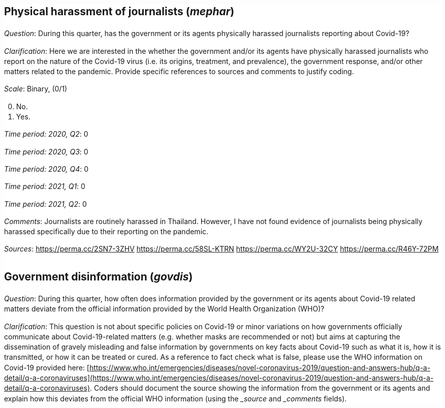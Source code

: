 



## Physical harassment of journalists (*mephar*) 

*Question*: During this quarter, has the government or its agents physically harassed journalists reporting about Covid-19?

 

*Clarification*: Here we are interested in the whether the government and/or its agents have physically harassed journalists who report on the nature of the Covid-19 virus (i.e. its origins, treatment, and prevalence), the government response, and/or other matters related to the pandemic. Provide specific references to sources and comments to justify coding.

 

*Scale*: Binary, (0/1) 

 0. No. 
 1. Yes.

 
*Time period: 2020, Q2*: 0

 
*Time period: 2020, Q3*: 0

 
*Time period: 2020, Q4*: 0

 
*Time period: 2021, Q1*: 0

 
*Time period: 2021, Q2*: 0

 

*Comments*:
 Journalists are routinely harassed in Thailand. However, I have not found evidence of journalists being physically harassed specifically due to their reporting on the pandemic. 

*Sources*:
 https://perma.cc/2SN7-3ZHV
https://perma.cc/58SL-KTRN
https://perma.cc/WY2U-32CY
https://perma.cc/R46Y-72PM





## Government disinformation (*govdis*) 

*Question*: During this quarter, how often does information provided by the government or its agents about Covid-19 related matters deviate from the official information provided by the World Health Organization (WHO)? 

 

*Clarification*: This question is not about specific policies on Covid-19 or minor variations on how governments officially communicate about Covid-19-related matters (e.g. whether masks are recommended or not) but aims at capturing the dissemination of gravely misleading and false information by governments on key facts about Covid-19 such as what it is, how it is transmitted, or how it can be treated or cured. As a reference to fact check what is false, please use the WHO information on Covid-19 provided here: [https://www.who.int/emergencies/diseases/novel-coronavirus-2019/question-and-answers-hub/q-a-detail/q-a-coronaviruses](https://www.who.int/emergencies/diseases/novel-coronavirus-2019/question-and-answers-hub/q-a-detail/q-a-coronaviruses). Coders should document the source showing the information from the government or its agents and explain how this deviates from the official WHO information (using the *_source* and *_comments* fields).
